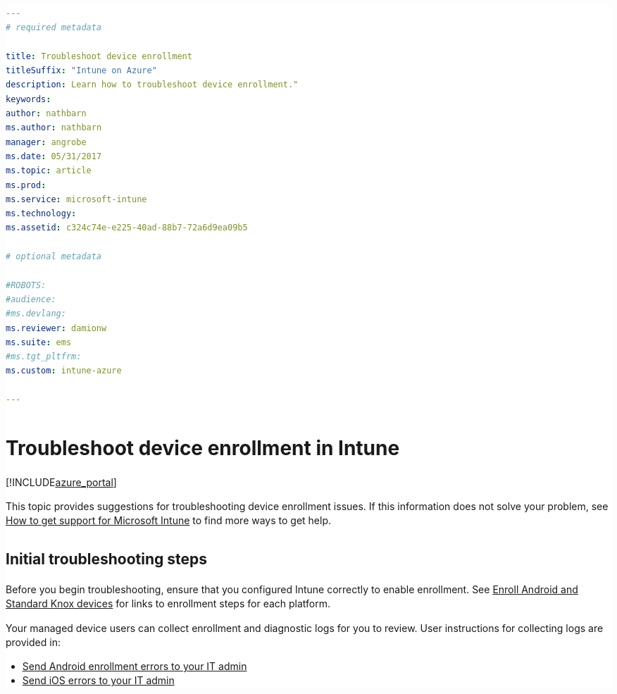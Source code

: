 ```yaml
---
# required metadata

title: Troubleshoot device enrollment
titleSuffix: "Intune on Azure"
description: Learn how to troubleshoot device enrollment."
keywords:
author: nathbarn
ms.author: nathbarn
manager: angrobe
ms.date: 05/31/2017
ms.topic: article
ms.prod:
ms.service: microsoft-intune
ms.technology:
ms.assetid: c324c74e-e225-40ad-88b7-72a6d9ea09b5

# optional metadata

#ROBOTS:
#audience:
#ms.devlang:
ms.reviewer: damionw
ms.suite: ems
#ms.tgt_pltfrm:
ms.custom: intune-azure

---
```


# Troubleshoot device enrollment in Intune

[!INCLUDE[azure_portal](./includes/azure_portal.md)]

This topic provides suggestions for troubleshooting device enrollment issues. If this information does not solve your problem, see [How to get support for Microsoft Intune](https://docs.microsoft.com/intune-classic/troubleshoot/get-support) to find more ways to get help.


## Initial troubleshooting steps

Before you begin troubleshooting, ensure that you configured Intune correctly to enable enrollment. See [Enroll Android and Standard Knox devices](android-enroll.md) for links to enrollment steps for each platform.

Your managed device users can collect enrollment and diagnostic logs for you to review. User instructions for collecting logs are provided in:

- [Send Android enrollment errors to your IT admin](https://docs.microsoft.com/intune-user-help/send-enrollment-errors-to-your-it-admin-android)
- [Send iOS errors to your IT admin](https://docs.microsoft.com/intune-user-help/send-errors-to-your-it-admin-ios)
